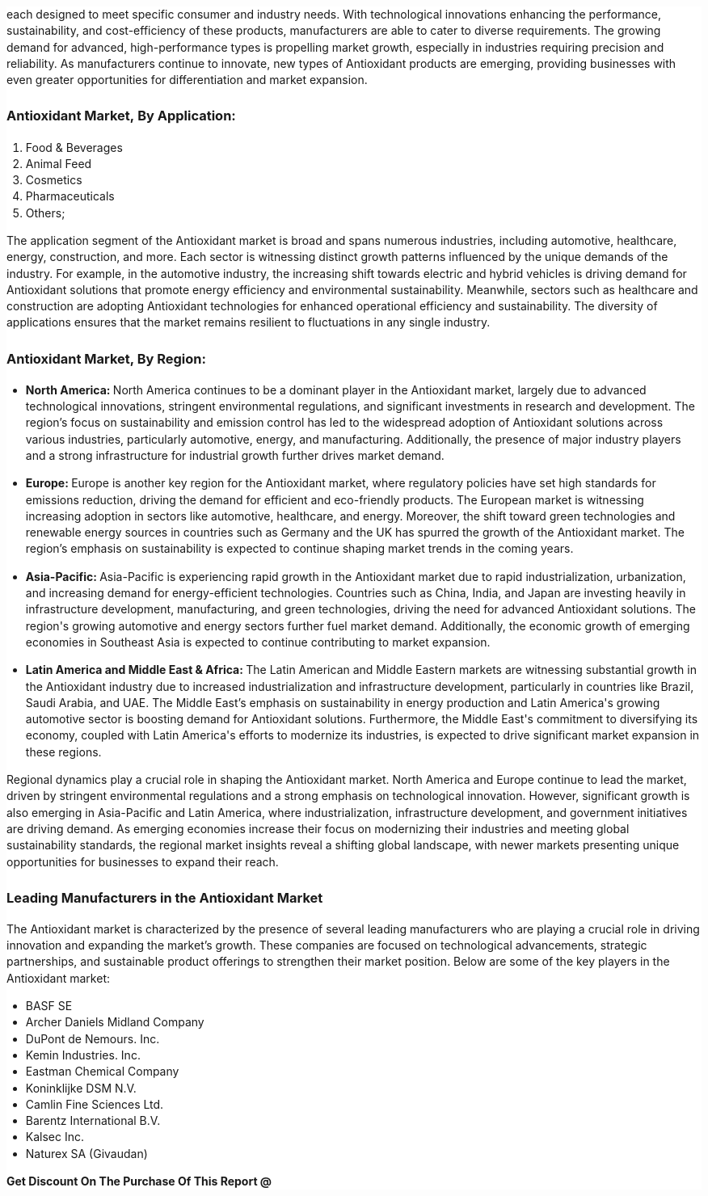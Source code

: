 each designed to meet specific consumer and industry needs. With technological innovations enhancing the performance, sustainability, and cost-efficiency of these products, manufacturers are able to cater to diverse requirements. The growing demand for advanced, high-performance types is propelling market growth, especially in industries requiring precision and reliability. As manufacturers continue to innovate, new types of Antioxidant products are emerging, providing businesses with even greater opportunities for differentiation and market expansion.</p><h3>Antioxidant Market,&nbsp;By Application:</h3><ol><li>Food & Beverages<li> Animal Feed<li> Cosmetics<li> Pharmaceuticals<li> Others;</li></ol><p>The application segment of the Antioxidant market is broad and spans numerous industries, including automotive, healthcare, energy, construction, and more. Each sector is witnessing distinct growth patterns influenced by the unique demands of the industry. For example, in the automotive industry, the increasing shift towards electric and hybrid vehicles is driving demand for Antioxidant solutions that promote energy efficiency and environmental sustainability. Meanwhile, sectors such as healthcare and construction are adopting Antioxidant technologies for enhanced operational efficiency and sustainability. The diversity of applications ensures that the market remains resilient to fluctuations in any single industry.</p><h3>Antioxidant Market, By Region:</h3><ul><li><p><strong>North America:&nbsp;</strong>North America continues to be a dominant player in the Antioxidant market, largely due to advanced technological innovations, stringent environmental regulations, and significant investments in research and development. The region&rsquo;s focus on sustainability and emission control has led to the widespread adoption of Antioxidant solutions across various industries, particularly automotive, energy, and manufacturing. Additionally, the presence of major industry players and a strong infrastructure for industrial growth further drives market demand.</p></li><li><p><strong><strong>Europe:&nbsp;</strong></strong>Europe is another key region for the Antioxidant market, where regulatory policies have set high standards for emissions reduction, driving the demand for efficient and eco-friendly products. The European market is witnessing increasing adoption in sectors like automotive, healthcare, and energy. Moreover, the shift toward green technologies and renewable energy sources in countries such as Germany and the UK has spurred the growth of the Antioxidant market. The region&rsquo;s emphasis on sustainability is expected to continue shaping market trends in the coming years.</p></li><li><p><strong><strong>Asia-Pacific:&nbsp;</strong></strong>Asia-Pacific is experiencing rapid growth in the Antioxidant market due to rapid industrialization, urbanization, and increasing demand for energy-efficient technologies. Countries such as China, India, and Japan are investing heavily in infrastructure development, manufacturing, and green technologies, driving the need for advanced Antioxidant solutions. The region's growing automotive and energy sectors further fuel market demand. Additionally, the economic growth of emerging economies in Southeast Asia is expected to continue contributing to market expansion.</p></li><li><p><strong><strong>Latin America and Middle East &amp; Africa:&nbsp;</strong></strong>The Latin American and Middle Eastern markets are witnessing substantial growth in the Antioxidant industry due to increased industrialization and infrastructure development, particularly in countries like Brazil, Saudi Arabia, and UAE. The Middle East&rsquo;s emphasis on sustainability in energy production and Latin America's growing automotive sector is boosting demand for Antioxidant solutions. Furthermore, the Middle East's commitment to diversifying its economy, coupled with Latin America's efforts to modernize its industries, is expected to drive significant market expansion in these regions.</p></li></ul><p>Regional dynamics play a crucial role in shaping the Antioxidant market. North America and Europe continue to lead the market, driven by stringent environmental regulations and a strong emphasis on technological innovation. However, significant growth is also emerging in Asia-Pacific and Latin America, where industrialization, infrastructure development, and government initiatives are driving demand. As emerging economies increase their focus on modernizing their industries and meeting global sustainability standards, the regional market insights reveal a shifting global landscape, with newer markets presenting unique opportunities for businesses to expand their reach.</p><h3><strong>Leading Manufacturers in the Antioxidant Market</strong></h3><p>The Antioxidant market is characterized by the presence of several leading manufacturers who are playing a crucial role in driving innovation and expanding the market&rsquo;s growth. These companies are focused on technological advancements, strategic partnerships, and sustainable product offerings to strengthen their market position. Below are some of the key players in the Antioxidant market:</p></div><div class="article-main__content" data-test-id="publishing-text-block"><ul><li><span class="">BASF SE<li> Archer Daniels Midland Company<li> DuPont de Nemours. Inc.<li> Kemin Industries. Inc.<li> Eastman Chemical Company<li> Koninklijke DSM N.V.<li> Camlin Fine Sciences Ltd.<li> Barentz International B.V.<li> Kalsec Inc.<li> Naturex SA (Givaudan)</span></li></ul></div><div class="article-main__content" data-test-id="publishing-text-block"><p><span class="font-[700]"><strong>Get Discount On The Purchase Of This Report @</strong>